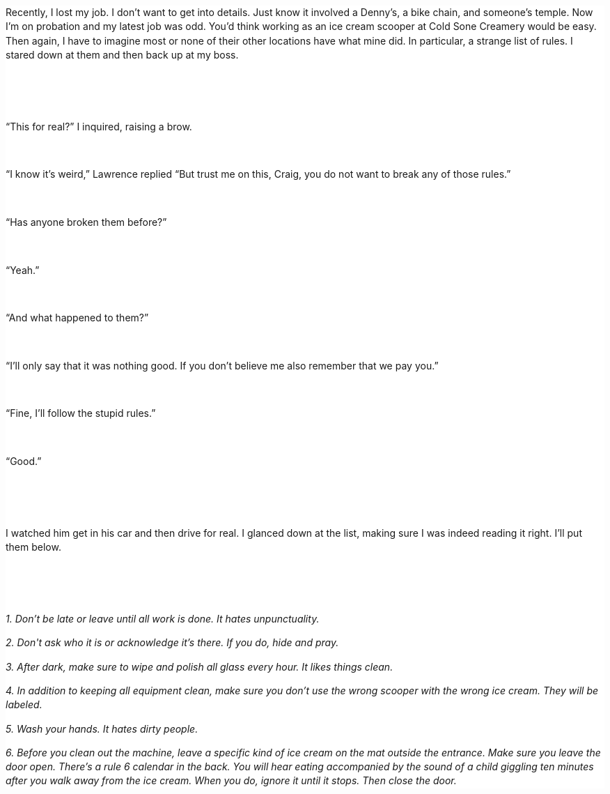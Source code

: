 Recently, I lost my job. I don’t want to get into details. Just know it involved a Denny’s, a bike chain, and someone’s temple. Now I’m on probation and my latest job was odd. You’d think working as an ice cream scooper at Cold Sone Creamery would be easy. Then again, I have to imagine most or none of their other locations have what mine did. In particular, a strange list of rules. I stared down at them and then back up at my boss.

&#x200B;

&#x200B;

“This for real?” I inquired, raising a brow.

&#x200B;

“I know it’s weird,” Lawrence replied “But trust me on this, Craig, you do not want to break any of those rules.”

&#x200B;

“Has anyone broken them before?” 

&#x200B;

“Yeah.”

&#x200B;

“And what happened to them?”

&#x200B;

“I’ll only say that it was nothing good. If you don’t believe me also remember that we pay you.”

&#x200B;

“Fine, I’ll follow the stupid rules.”

&#x200B;

“Good.”

&#x200B;

&#x200B;

I watched him get in his car and then drive for real. I glanced down at the list, making sure I was indeed reading it right. I’ll put them below.

&#x200B;

&#x200B;

*1. Don’t be late or leave until all work is done. It hates unpunctuality.*

*2. Don't ask who it is or acknowledge it’s there. If you do, hide and pray.*

*3. After dark, make sure to wipe and polish all glass every hour. It likes things clean.*

*4. In addition to keeping all equipment clean, make sure you don’t use the wrong scooper with the wrong ice cream. They will be labeled.*

*5. Wash your hands. It hates dirty people.*

*6. Before you clean out the machine, leave a specific kind of ice cream on the mat outside the entrance.  Make sure you leave the door open. There’s a rule 6 calendar in the back. You will hear eating accompanied by the sound of a child giggling ten minutes after you walk away from the ice cream. When you do, ignore it until it stops. Then close the door.*
